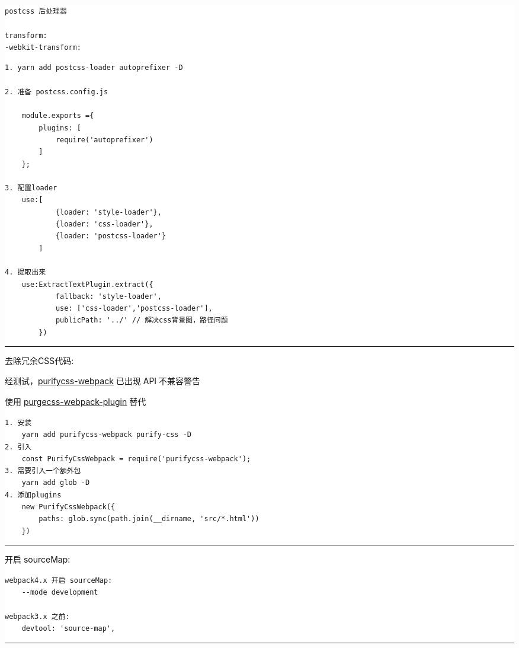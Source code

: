 	postcss	后处理器
	
	transform:
    -webkit-transform:

```
1. yarn add postcss-loader autoprefixer -D

2. 准备 postcss.config.js

	module.exports ={
		plugins: [
			require('autoprefixer')
		]
	};

3. 配置loader
	use:[
            {loader: 'style-loader'},
            {loader: 'css-loader'},
            {loader: 'postcss-loader'}
        ]

4. 提取出来
	use:ExtractTextPlugin.extract({
            fallback: 'style-loader',
            use: ['css-loader','postcss-loader'],
            publicPath: '../' // 解决css背景图，路径问题
        })
```
---
去除冗余CSS代码:

经测试，[purifycss-webpack](https://www.npmjs.com/package/purifycss-webpack) 已出现 API 不兼容警告

使用 [purgecss-webpack-plugin](https://www.npmjs.com/package/purgecss-webpack-plugin) 替代

	1. 安装
		yarn add purifycss-webpack purify-css -D
	2. 引入
		const PurifyCssWebpack = require('purifycss-webpack');
	3. 需要引入一个额外包
		yarn add glob -D
	4. 添加plugins
		new PurifyCssWebpack({
            paths: glob.sync(path.join(__dirname, 'src/*.html'))
        })
---
开启 sourceMap:

	webpack4.x 开启 sourceMap:
		--mode development

	webpack3.x 之前:
		devtool: 'source-map',

---